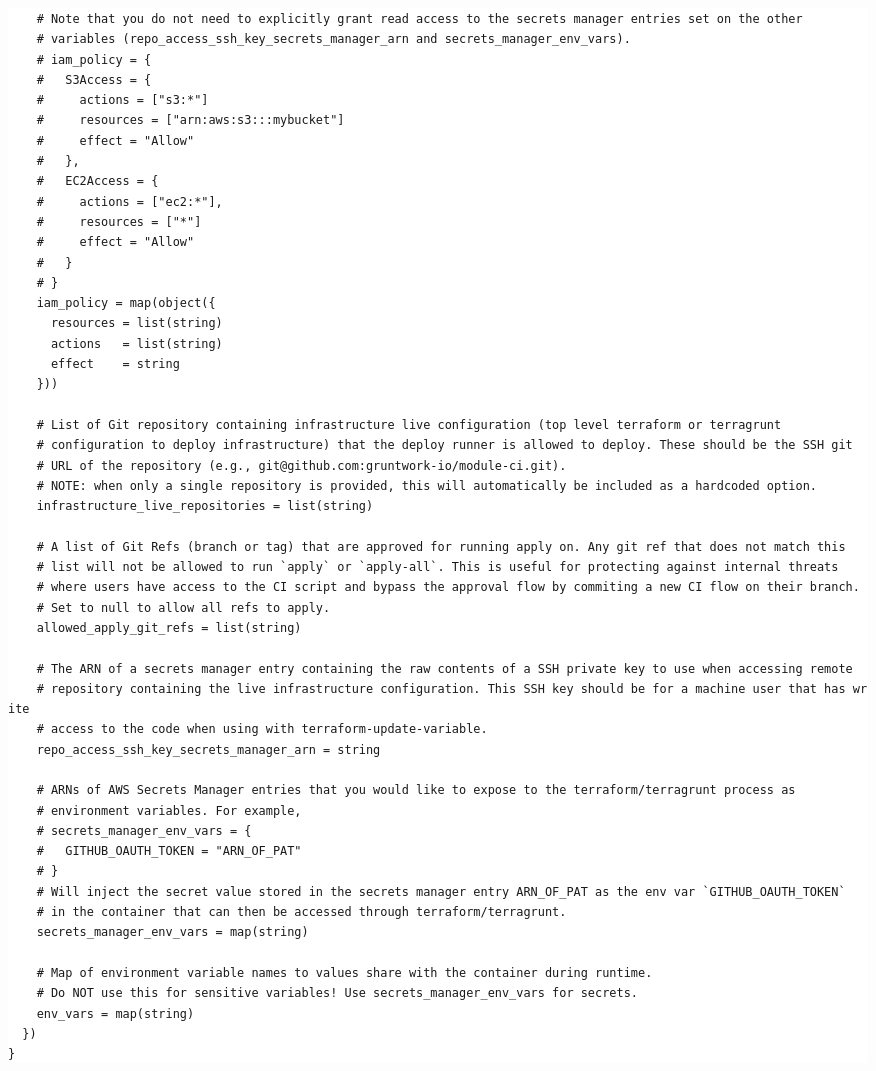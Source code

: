 ```hcl
    # Note that you do not need to explicitly grant read access to the secrets manager entries set on the other
    # variables (repo_access_ssh_key_secrets_manager_arn and secrets_manager_env_vars).
    # iam_policy = {
    #   S3Access = {
    #     actions = ["s3:*"]
    #     resources = ["arn:aws:s3:::mybucket"]
    #     effect = "Allow"
    #   },
    #   EC2Access = {
    #     actions = ["ec2:*"],
    #     resources = ["*"]
    #     effect = "Allow"
    #   }
    # }
    iam_policy = map(object({
      resources = list(string)
      actions   = list(string)
      effect    = string
    }))

    # List of Git repository containing infrastructure live configuration (top level terraform or terragrunt
    # configuration to deploy infrastructure) that the deploy runner is allowed to deploy. These should be the SSH git
    # URL of the repository (e.g., git@github.com:gruntwork-io/module-ci.git).
    # NOTE: when only a single repository is provided, this will automatically be included as a hardcoded option.
    infrastructure_live_repositories = list(string)

    # A list of Git Refs (branch or tag) that are approved for running apply on. Any git ref that does not match this
    # list will not be allowed to run `apply` or `apply-all`. This is useful for protecting against internal threats
    # where users have access to the CI script and bypass the approval flow by commiting a new CI flow on their branch.
    # Set to null to allow all refs to apply.
    allowed_apply_git_refs = list(string)

    # The ARN of a secrets manager entry containing the raw contents of a SSH private key to use when accessing remote
    # repository containing the live infrastructure configuration. This SSH key should be for a machine user that has write
    # access to the code when using with terraform-update-variable.
    repo_access_ssh_key_secrets_manager_arn = string

    # ARNs of AWS Secrets Manager entries that you would like to expose to the terraform/terragrunt process as
    # environment variables. For example,
    # secrets_manager_env_vars = {
    #   GITHUB_OAUTH_TOKEN = "ARN_OF_PAT"
    # }
    # Will inject the secret value stored in the secrets manager entry ARN_OF_PAT as the env var `GITHUB_OAUTH_TOKEN`
    # in the container that can then be accessed through terraform/terragrunt.
    secrets_manager_env_vars = map(string)

    # Map of environment variable names to values share with the container during runtime.
    # Do NOT use this for sensitive variables! Use secrets_manager_env_vars for secrets.
    env_vars = map(string)
  })
}

```